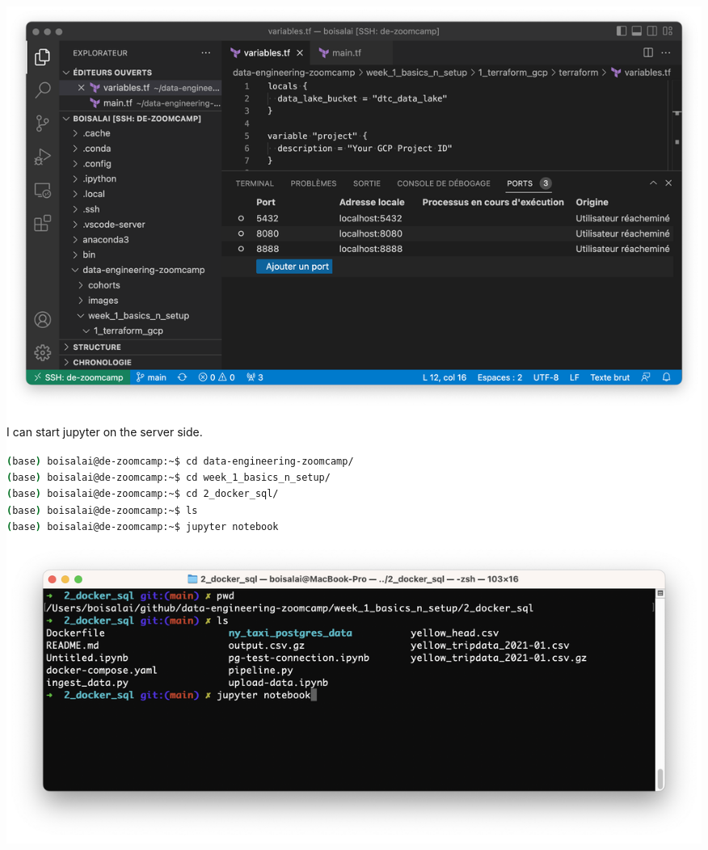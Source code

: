![s44](dtc/s44.png)

I can start jupyter on the server side.

```bash
(base) boisalai@de-zoomcamp:~$ cd data-engineering-zoomcamp/
(base) boisalai@de-zoomcamp:~$ cd week_1_basics_n_setup/
(base) boisalai@de-zoomcamp:~$ cd 2_docker_sql/
(base) boisalai@de-zoomcamp:~$ ls
(base) boisalai@de-zoomcamp:~$ jupyter notebook
```

![s43](dtc/s43.png)
